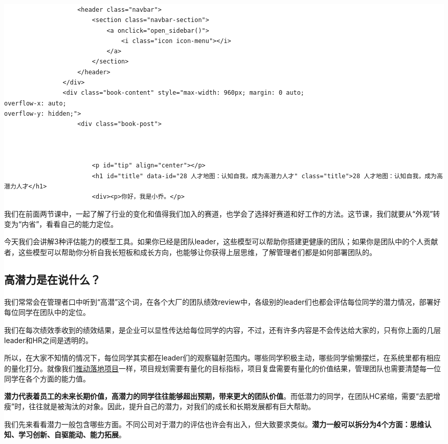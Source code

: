                         <header class="navbar">
                            <section class="navbar-section">
                                <a onclick="open_sidebar()">
                                    <i class="icon icon-menu"></i>
                                </a>
                            </section>
                        </header>
                    </div>
                    <div class="book-content" style="max-width: 960px; margin: 0 auto;
    overflow-x: auto;
    overflow-y: hidden;">
                        <div class="book-post">
                            
                            
                            
                            <p id="tip" align="center"></p>
                            <h1 id="title" data-id="28 人才地图：认知自我，成为高潜力人才" class="title">28 人才地图：认知自我，成为高潜力人才</h1>
                            <div><p>你好，我是小乔。</p>

<p>我们在前面两节课中，一起了解了行业的变化和值得我们加入的赛道，也学会了选择好赛道和好工作的方法。这节课，我们就要从“外观”转变为“内省”，看看自己的能力定位。</p>

<p>今天我们会讲解3种评估能力的模型工具。如果你已经是团队leader，这些模型可以帮助你搭建更健康的团队；如果你是团队中的个人贡献者，这些模型可以帮助你分析自我长短板和成长方向，也能够让你获得上层思维，了解管理者们都是如何部署团队的。</p>

<h2 id="高潜力是在说什么">高潜力是在说什么？</h2>

<p>我们常常会在管理者口中听到“高潜”这个词，在各个大厂的团队绩效review中，各级别的leader们也都会评估每位同学的潜力情况，部署好每位同学在团队中的定位。</p>

<p>我们在每次绩效季收到的绩效结果，是企业可以显性传达给每位同学的内容，不过，还有许多内容是不会传达给大家的，只有你上面的几层leader和HR之间是透明的。</p>

<p>所以，在大家不知情的情况下，每位同学其实都在leader们的观察辐射范围内。哪些同学积极主动，哪些同学偷懒摆烂，在系统里都有相应的量化打分。就像我们<a href="https://time.geekbang.org/column/article/543548" target="_blank">推动落地项目</a>一样，项目规划需要有量化的目标指标，项目复盘需要有量化的价值结果，管理团队也需要清楚每一位同学在各个方面的能力值。</p>

<p><strong>潜力代表着员工的未来长期价值，高潜力的同学往往能够超出预期，带来更大的团队价值</strong>。而低潜力的同学，在团队HC紧缩，需要“去肥增瘦”时，往往就是被淘汰的对象。因此，提升自己的潜力，对我们的成长和长期发展都有巨大帮助。</p>

<p>我们先来看看潜力一般包含哪些方面。不同公司对于潜力的评估也许会有出入，但大致要求类似。<strong>潜力一般可以拆分为4个方面：思维认知、学习创新、自驱能动、能力拓展</strong>。</p>

